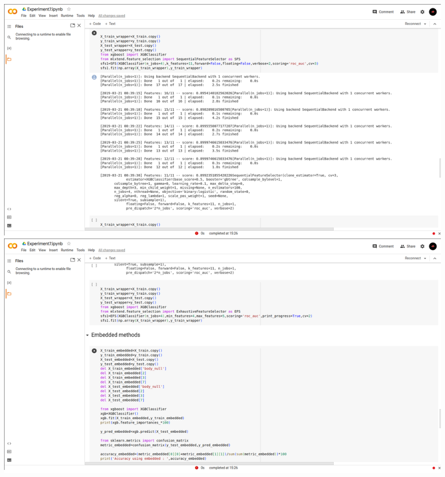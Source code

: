 ![image](./Screenshot%20from%202023-05-16%2015-58-28.png)
![image](./Screenshot%20from%202023-05-16%2015-58-33.png)